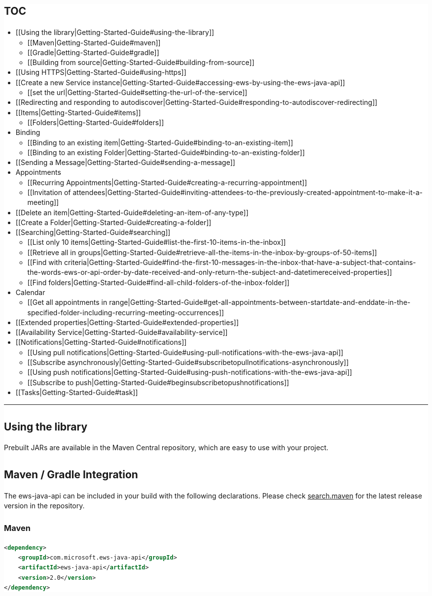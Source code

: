 ## TOC
* [[Using the library|Getting-Started-Guide#using-the-library]]
  * [[Maven|Getting-Started-Guide#maven]]
  * [[Gradle|Getting-Started-Guide#gradle]]
  * [[Building from source|Getting-Started-Guide#building-from-source]]
* [[Using HTTPS|Getting-Started-Guide#using-https]]
* [[Create a new Service instance|Getting-Started-Guide#accessing-ews-by-using-the-ews-java-api]]
  * [[set the url|Getting-Started-Guide#setting-the-url-of-the-service]]
* [[Redirecting and responding to autodiscover|Getting-Started-Guide#responding-to-autodiscover-redirecting]]
* [[Items|Getting-Started-Guide#items]]
  * [[Folders|Getting-Started-Guide#folders]]
* Binding
  * [[Binding to an existing item|Getting-Started-Guide#binding-to-an-existing-item]]
  * [[Binding to an existing Folder|Getting-Started-Guide#binding-to-an-existing-folder]]
* [[Sending a Message|Getting-Started-Guide#sending-a-message]]
* Appointments
  * [[Recurring Appointments|Getting-Started-Guide#creating-a-recurring-appointment]]
  * [[Invitation of attendees|Getting-Started-Guide#inviting-attendees-to-the-previously-created-appointment-to-make-it-a-meeting]]
* [[Delete an item|Getting-Started-Guide#deleting-an-item-of-any-type]]
* [[Create a Folder|Getting-Started-Guide#creating-a-folder]]
* [[Searching|Getting-Started-Guide#searching]]
  * [[List only 10 items|Getting-Started-Guide#list-the-first-10-items-in-the-inbox]]
  * [[Retrieve all in groups|Getting-Started-Guide#retrieve-all-the-items-in-the-inbox-by-groups-of-50-items]]
  * [[Find with criteria|Getting-Started-Guide#find-the-first-10-messages-in-the-inbox-that-have-a-subject-that-contains-the-words-ews-or-api-order-by-date-received-and-only-return-the-subject-and-datetimereceived-properties]]
  * [[Find folders|Getting-Started-Guide#find-all-child-folders-of-the-inbox-folder]]
* Calendar
  * [[Get all appointments in range|Getting-Started-Guide#get-all-appointments-between-startdate-and-enddate-in-the-specified-folder-including-recurring-meeting-occurrences]]
* [[Extended properties|Getting-Started-Guide#extended-properties]]
* [[Availability Service|Getting-Started-Guide#availability-service]]
* [[Notifications|Getting-Started-Guide#notifications]]
  * [[Using pull notifications|Getting-Started-Guide#using-pull-notifications-with-the-ews-java-api]]
  * [[Subscribe asynchronously|Getting-Started-Guide#subscribetopullnotifications-asynchronously]]
  * [[Using push notifications|Getting-Started-Guide#using-push-notifications-with-the-ews-java-api]]
  * [[Subscribe to push|Getting-Started-Guide#beginsubscribetopushnotifications]]
* [[Tasks|Getting-Started-Guide#task]]

___

## Using the library
Prebuilt JARs are available in the Maven Central repository, which are easy to use with your project. 

## Maven / Gradle Integration
The ews-java-api can be included in your build with the following declarations. Please check [search.maven](http://search.maven.org/#search%7Cga%7C1%7Cg%3Acom.microsoft.ews-java-api) for the latest release version in the repository.
### Maven
```xml
<dependency>
	<groupId>com.microsoft.ews-java-api</groupId>
	<artifactId>ews-java-api</artifactId>
	<version>2.0</version>
</dependency>
```